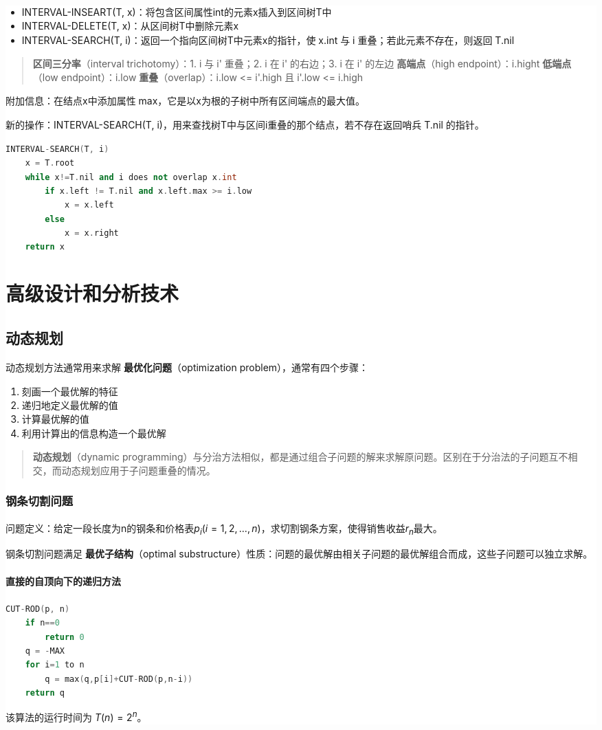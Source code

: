 * INTERVAL-INSEART(T, x)：将包含区间属性int的元素x插入到区间树T中
* INTERVAL-DELETE(T, x)：从区间树T中删除元素x
* INTERVAL-SEARCH(T, i)：返回一个指向区间树T中元素x的指针，使 x.int 与 i 重叠；若此元素不存在，则返回 T.nil

> **区间三分率**（interval trichotomy）：1. i 与 i' 重叠；2. i 在 i' 的右边；3. i 在 i' 的左边
> **高端点**（high endpoint）：i.hight
> **低端点**（low endpoint）：i.low
> **重叠**（overlap）：i.low <= i'.high 且 i'.low <= i.high

附加信息：在结点x中添加属性 max，它是以x为根的子树中所有区间端点的最大值。

新的操作：INTERVAL-SEARCH(T, i)，用来查找树T中与区间i重叠的那个结点，若不存在返回哨兵 T.nil 的指针。

```cpp
INTERVAL-SEARCH(T, i)
	x = T.root
	while x!=T.nil and i does not overlap x.int
		if x.left != T.nil and x.left.max >= i.low
			x = x.left
		else
			x = x.right
	return x
```

# 高级设计和分析技术

## 动态规划

动态规划方法通常用来求解 **最优化问题**（optimization problem），通常有四个步骤：

1. 刻画一个最优解的特征
2. 递归地定义最优解的值
3. 计算最优解的值
4. 利用计算出的信息构造一个最优解

> **动态规划**（dynamic programming）与分治方法相似，都是通过组合子问题的解来求解原问题。区别在于分治法的子问题互不相交，而动态规划应用于子问题重叠的情况。

### 钢条切割问题

问题定义：给定一段长度为n的钢条和价格表$p_i (i=1,2,...,n)$，求切割钢条方案，使得销售收益$r_n$最大。

钢条切割问题满足 **最优子结构**（optimal substructure）性质：问题的最优解由相关子问题的最优解组合而成，这些子问题可以独立求解。

#### 直接的自顶向下的递归方法

```cpp
CUT-ROD(p, n)
	if n==0
		return 0
	q = -MAX
	for i=1 to n
		q = max(q,p[i]+CUT-ROD(p,n-i))
	return q
```
该算法的运行时间为 $T(n)=2^n$。
